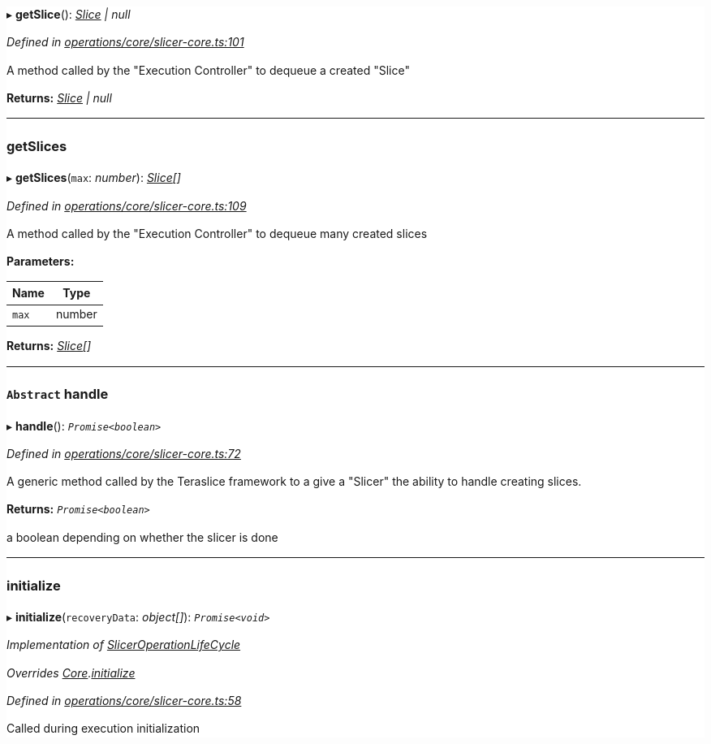 ▸ **getSlice**(): *[Slice](../interfaces/_interfaces_operations_.slice.md) | null*

*Defined in [operations/core/slicer-core.ts:101](https://github.com/terascope/teraslice/tree/0c8b1cfadd6cd255811e506264906c5373f2ebea/packages/job-components/operations/core/slicer-core.ts#L101)*

A method called by the "Execution Controller" to dequeue a created "Slice"

**Returns:** *[Slice](../interfaces/_interfaces_operations_.slice.md) | null*

___

###  getSlices

▸ **getSlices**(`max`: *number*): *[Slice](../interfaces/_interfaces_operations_.slice.md)[]*

*Defined in [operations/core/slicer-core.ts:109](https://github.com/terascope/teraslice/tree/0c8b1cfadd6cd255811e506264906c5373f2ebea/packages/job-components/operations/core/slicer-core.ts#L109)*

A method called by the "Execution Controller" to dequeue many created slices

**Parameters:**

Name | Type |
------ | ------ |
`max` | number |

**Returns:** *[Slice](../interfaces/_interfaces_operations_.slice.md)[]*

___

### `Abstract` handle

▸ **handle**(): *`Promise<boolean>`*

*Defined in [operations/core/slicer-core.ts:72](https://github.com/terascope/teraslice/tree/0c8b1cfadd6cd255811e506264906c5373f2ebea/packages/job-components/operations/core/slicer-core.ts#L72)*

A generic method called by the Teraslice framework to a give a "Slicer"
the ability to handle creating slices.

**Returns:** *`Promise<boolean>`*

a boolean depending on whether the slicer is done

___

###  initialize

▸ **initialize**(`recoveryData`: *object[]*): *`Promise<void>`*

*Implementation of [SlicerOperationLifeCycle](../interfaces/_interfaces_operation_lifecycle_.sliceroperationlifecycle.md)*

*Overrides [Core](_operations_core_core_.core.md).[initialize](_operations_core_core_.core.md#abstract-initialize)*

*Defined in [operations/core/slicer-core.ts:58](https://github.com/terascope/teraslice/tree/0c8b1cfadd6cd255811e506264906c5373f2ebea/packages/job-components/operations/core/slicer-core.ts#L58)*

Called during execution initialization
